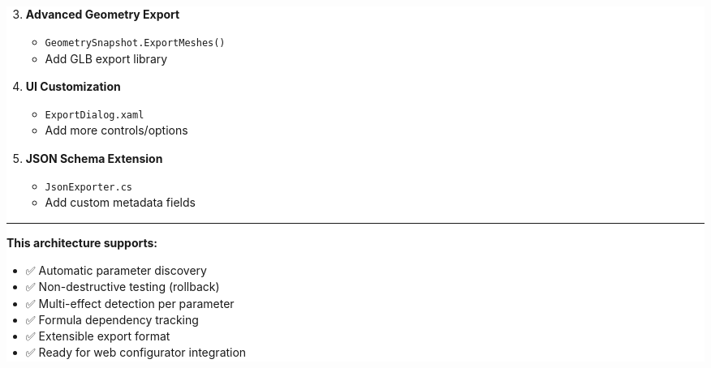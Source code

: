 3. **Advanced Geometry Export**
   - `GeometrySnapshot.ExportMeshes()`
   - Add GLB export library

4. **UI Customization**
   - `ExportDialog.xaml`
   - Add more controls/options

5. **JSON Schema Extension**
   - `JsonExporter.cs`
   - Add custom metadata fields

---

**This architecture supports:**
- ✅ Automatic parameter discovery
- ✅ Non-destructive testing (rollback)
- ✅ Multi-effect detection per parameter
- ✅ Formula dependency tracking
- ✅ Extensible export format
- ✅ Ready for web configurator integration
